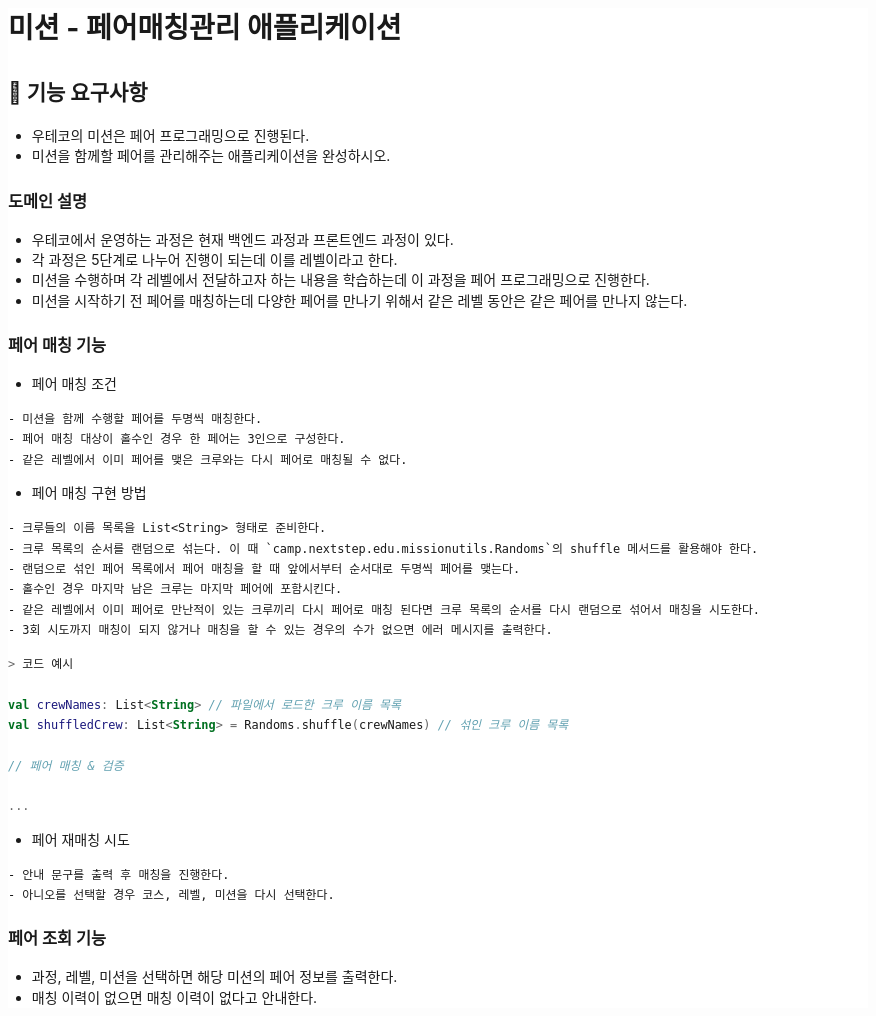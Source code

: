 # 미션 - 페어매칭관리 애플리케이션

## 🚀 기능 요구사항
- 우테코의 미션은 페어 프로그래밍으로 진행된다.
- 미션을 함께할 페어를 관리해주는 애플리케이션을 완성하시오.

### 도메인 설명
- 우테코에서 운영하는 과정은 현재 백엔드 과정과 프론트엔드 과정이 있다.
- 각 과정은 5단계로 나누어 진행이 되는데 이를 레벨이라고 한다.
- 미션을 수행하며 각 레벨에서 전달하고자 하는 내용을 학습하는데 이 과정을 페어 프로그래밍으로 진행한다.
- 미션을 시작하기 전 페어를 매칭하는데 다양한 페어를 만나기 위해서 같은 레벨 동안은 같은 페어를 만나지 않는다.

### 페어 매칭 기능
- 페어 매칭 조건
```
- 미션을 함께 수행할 페어를 두명씩 매칭한다.
- 페어 매칭 대상이 홀수인 경우 한 페어는 3인으로 구성한다. 
- 같은 레벨에서 이미 페어를 맺은 크루와는 다시 페어로 매칭될 수 없다.
```

- 페어 매칭 구현 방법
```
- 크루들의 이름 목록을 List<String> 형태로 준비한다.
- 크루 목록의 순서를 랜덤으로 섞는다. 이 때 `camp.nextstep.edu.missionutils.Randoms`의 shuffle 메서드를 활용해야 한다.
- 랜덤으로 섞인 페어 목록에서 페어 매칭을 할 때 앞에서부터 순서대로 두명씩 페어를 맺는다.
- 홀수인 경우 마지막 남은 크루는 마지막 페어에 포함시킨다.
- 같은 레벨에서 이미 페어로 만난적이 있는 크루끼리 다시 페어로 매칭 된다면 크루 목록의 순서를 다시 랜덤으로 섞어서 매칭을 시도한다.
- 3회 시도까지 매칭이 되지 않거나 매칭을 할 수 있는 경우의 수가 없으면 에러 메시지를 출력한다.
```

```kotlin
> 코드 예시
        
val crewNames: List<String> // 파일에서 로드한 크루 이름 목록
val shuffledCrew: List<String> = Randoms.shuffle(crewNames) // 섞인 크루 이름 목록

// 페어 매칭 & 검증

...
```

- 페어 재매칭 시도
```
- 안내 문구를 출력 후 매칭을 진행한다.
- 아니오를 선택할 경우 코스, 레벨, 미션을 다시 선택한다.
```

### 페어 조회 기능
- 과정, 레벨, 미션을 선택하면 해당 미션의 페어 정보를 출력한다.
- 매칭 이력이 없으면 매칭 이력이 없다고 안내한다.
